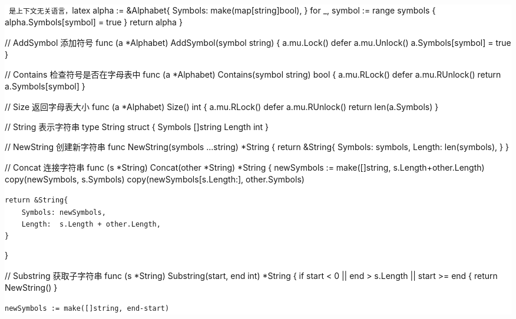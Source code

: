 ``` 是上下文无关语言，```latex
    alpha := &Alphabet{
        Symbols: make(map[string]bool),
    }
    for _, symbol := range symbols {
        alpha.Symbols[symbol] = true
    }
    return alpha
}

// AddSymbol 添加符号
func (a *Alphabet) AddSymbol(symbol string) {
    a.mu.Lock()
    defer a.mu.Unlock()
    a.Symbols[symbol] = true
}

// Contains 检查符号是否在字母表中
func (a *Alphabet) Contains(symbol string) bool {
    a.mu.RLock()
    defer a.mu.RUnlock()
    return a.Symbols[symbol]
}

// Size 返回字母表大小
func (a *Alphabet) Size() int {
    a.mu.RLock()
    defer a.mu.RUnlock()
    return len(a.Symbols)
}

// String 表示字符串
type String struct {
    Symbols []string
    Length  int
}

// NewString 创建新字符串
func NewString(symbols ...string) *String {
    return &String{
        Symbols: symbols,
        Length:  len(symbols),
    }
}

// Concat 连接字符串
func (s *String) Concat(other *String) *String {
    newSymbols := make([]string, s.Length+other.Length)
    copy(newSymbols, s.Symbols)
    copy(newSymbols[s.Length:], other.Symbols)
    
    return &String{
        Symbols: newSymbols,
        Length:  s.Length + other.Length,
    }
}

// Substring 获取子字符串
func (s *String) Substring(start, end int) *String {
    if start < 0 || end > s.Length || start >= end {
        return NewString()
    }
    
    newSymbols := make([]string, end-start)
```